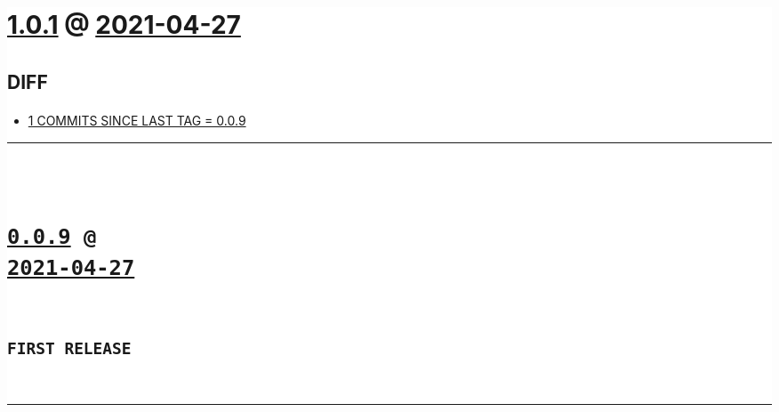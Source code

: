# [1.0.1](https://github.com/cogsmith/xt/compare/1.0.1...main) @ [2021-04-27](https://github.com/cogsmith/xt/releases/tag/1.0.1) 

## DIFF
- [1 COMMITS SINCE LAST TAG = 0.0.9](https://github.com/cogsmith/xt/compare/0.0.9...1.0.1)

</code>

---
<code>

# [0.0.9](https://github.com/cogsmith/xt/compare/0.0.9...main) @ [2021-04-27](https://github.com/cogsmith/xt/releases/tag/0.0.9) 

## FIRST RELEASE

</code>

---
